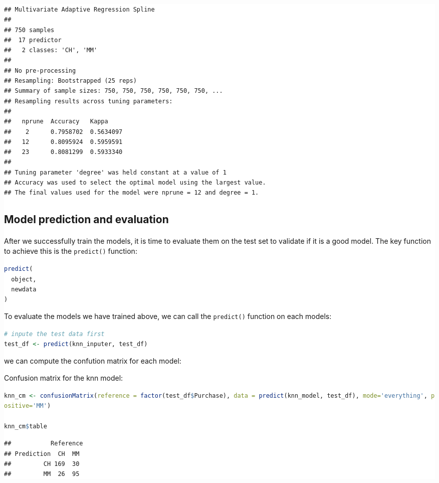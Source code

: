 ```
## Multivariate Adaptive Regression Spline 
## 
## 750 samples
##  17 predictor
##   2 classes: 'CH', 'MM' 
## 
## No pre-processing
## Resampling: Bootstrapped (25 reps) 
## Summary of sample sizes: 750, 750, 750, 750, 750, 750, ... 
## Resampling results across tuning parameters:
## 
##   nprune  Accuracy   Kappa    
##    2      0.7958702  0.5634097
##   12      0.8095924  0.5959591
##   23      0.8081299  0.5933340
## 
## Tuning parameter 'degree' was held constant at a value of 1
## Accuracy was used to select the optimal model using the largest value.
## The final values used for the model were nprune = 12 and degree = 1.
```

## Model prediction and evaluation

After we successfully train the models, it is time to evaluate them on the test set to validate if it is a good model. The key function to achieve this is the `predict()` function:


```r
predict(
  object,
  newdata
)
```

To evaluate the models we have trained above, we can call the `predict()` function on each models:


```r
# inpute the test data first
test_df <- predict(knn_inputer, test_df)
```

we can compute the confution matrix for each model:

Confusion matrix for the knn model:

```r
knn_cm <- confusionMatrix(reference = factor(test_df$Purchase), data = predict(knn_model, test_df), mode='everything', positive='MM')

knn_cm$table
```

```
##           Reference
## Prediction  CH  MM
##         CH 169  30
##         MM  26  95
```
